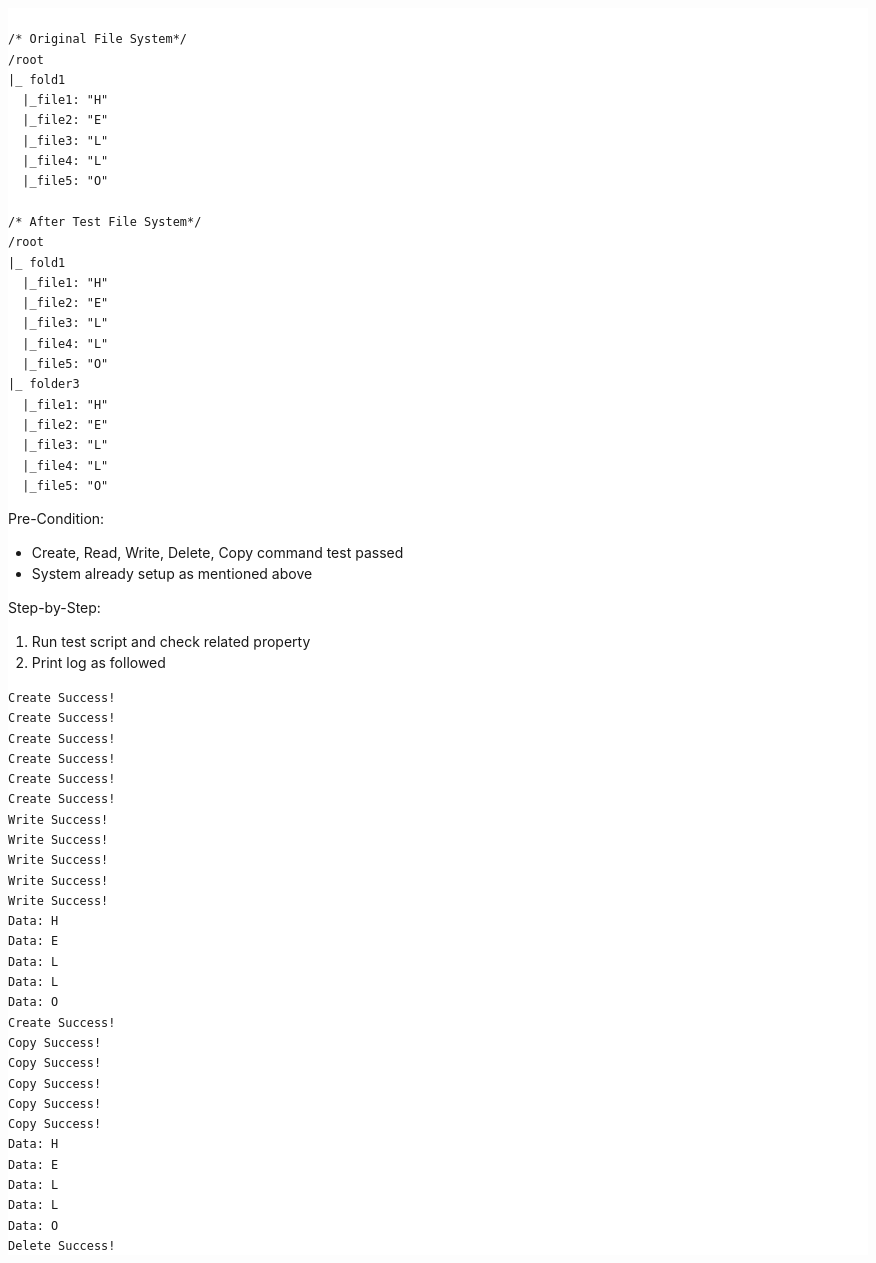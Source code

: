 ```

/* Original File System*/
/root
|_ fold1
  |_file1: "H"
  |_file2: "E"
  |_file3: "L"
  |_file4: "L"
  |_file5: "O"

/* After Test File System*/
/root
|_ fold1
  |_file1: "H"
  |_file2: "E"
  |_file3: "L"
  |_file4: "L"
  |_file5: "O"
|_ folder3
  |_file1: "H"
  |_file2: "E"
  |_file3: "L"
  |_file4: "L"
  |_file5: "O"
```

Pre-Condition: 

- Create, Read, Write, Delete, Copy command test passed
- System already setup as mentioned above

Step-by-Step:

1. Run test script and check related property
2. Print log as followed

```
Create Success!
Create Success!
Create Success!
Create Success!
Create Success!
Create Success!
Write Success!
Write Success!
Write Success!
Write Success!
Write Success!
Data: H
Data: E
Data: L
Data: L
Data: O
Create Success!
Copy Success!
Copy Success!
Copy Success!
Copy Success!
Copy Success!
Data: H
Data: E
Data: L
Data: L
Data: O
Delete Success!
```